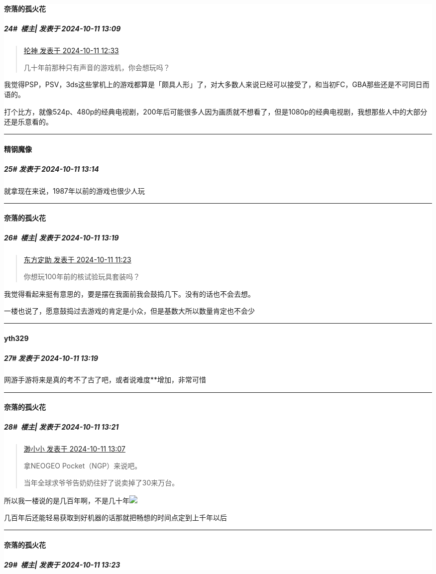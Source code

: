 ####  奈落的孤火花  
##### 24#         楼主| 发表于 2024-10-11 13:09

<blockquote><a href="httphttps://bbs.saraba1st.com/2b/forum.php?mod=redirect&amp;goto=findpost&amp;pid=66423896&amp;ptid=2202707" target="_blank">抡神 发表于 2024-10-11 12:33</a>

几十年前那种只有声音的游戏机，你会想玩吗？</blockquote>
我觉得PSP，PSV，3ds这些掌机上的游戏都算是「颇具人形」了，对大多数人来说已经可以接受了，和当初FC，GBA那些还是不可同日而语的。

打个比方，就像524p、480p的经典电视剧，200年后可能很多人因为画质就不想看了，但是1080p的经典电视剧，我想那些人中的大部分还是乐意看的。

*****

####  精钢魔像  
##### 25#       发表于 2024-10-11 13:14

就拿现在来说，1987年以前的游戏也很少人玩

*****

####  奈落的孤火花  
##### 26#         楼主| 发表于 2024-10-11 13:19

<blockquote><a href="httphttps://bbs.saraba1st.com/2b/forum.php?mod=redirect&amp;goto=findpost&amp;pid=66423184&amp;ptid=2202707" target="_blank">东方定助 发表于 2024-10-11 11:23</a>

你想玩100年前的核试验玩具套装吗？</blockquote>
我觉得看起来挺有意思的，要是摆在我面前我会鼓捣几下。没有的话也不会去想。

一楼也说了，愿意鼓捣过去游戏的肯定是小众，但是基数大所以数量肯定也不会少

*****

####  yth329  
##### 27#       发表于 2024-10-11 13:19

网游手游将来是真的考不了古了吧，或者说难度**增加，非常可惜

*****

####  奈落的孤火花  
##### 28#         楼主| 发表于 2024-10-11 13:21

<blockquote><a href="httphttps://bbs.saraba1st.com/2b/forum.php?mod=redirect&amp;goto=findpost&amp;pid=66424200&amp;ptid=2202707" target="_blank">渺小小 发表于 2024-10-11 13:07</a>

拿NEOGEO Pocket（NGP）来说吧。

当年全球求爷爷告奶奶往好了说卖掉了30来万台。</blockquote>
所以我一楼说的是几百年啊，不是几十年<img src="https://static.saraba1st.com/image/smiley/face2017/068.png" referrerpolicy="no-referrer">

几百年后还能轻易获取到好机器的话那就把畅想的时间点定到上千年以后

*****

####  奈落的孤火花  
##### 29#         楼主| 发表于 2024-10-11 13:23

